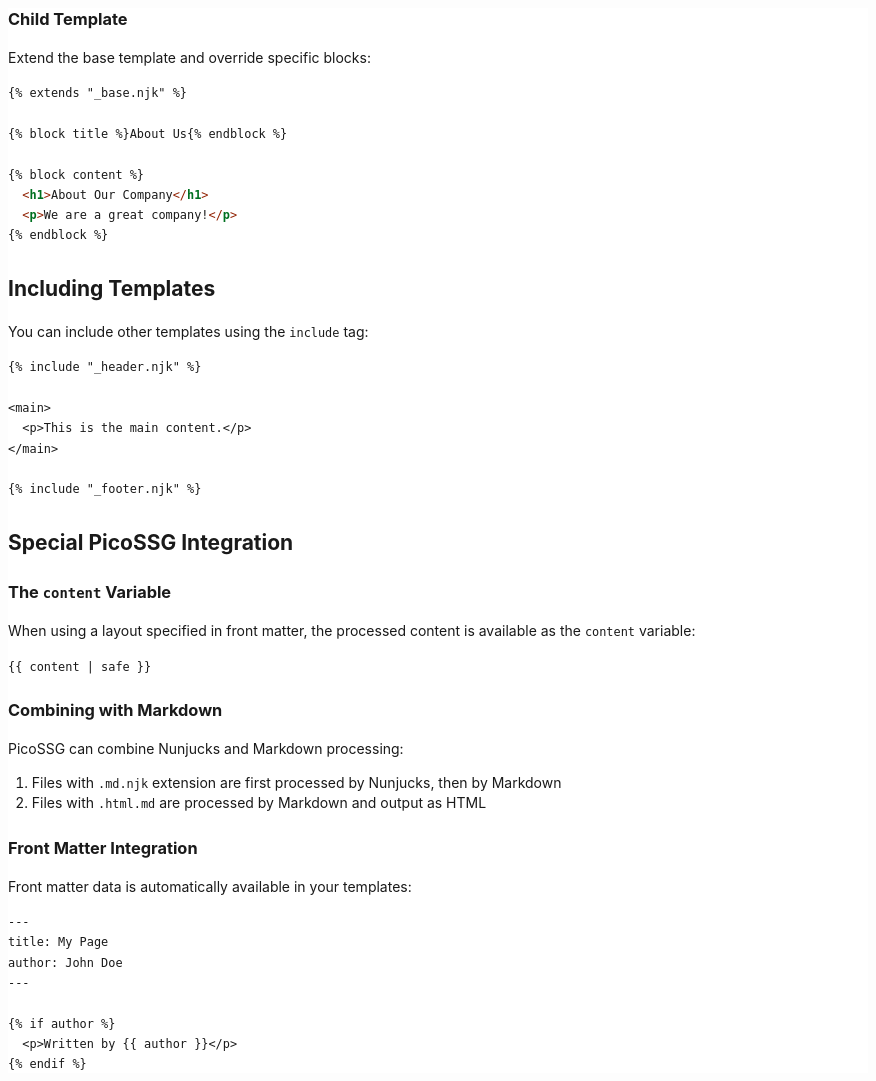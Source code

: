 ### Child Template

Extend the base template and override specific blocks:

```html
{% extends "_base.njk" %}

{% block title %}About Us{% endblock %}

{% block content %}
  <h1>About Our Company</h1>
  <p>We are a great company!</p>
{% endblock %}
```

## Including Templates

You can include other templates using the `include` tag:

```
{% include "_header.njk" %}

<main>
  <p>This is the main content.</p>
</main>

{% include "_footer.njk" %}
```

## Special PicoSSG Integration

### The `content` Variable

When using a layout specified in front matter, the processed content is available as the `content` variable:

```html
{{ content | safe }}
```

### Combining with Markdown

PicoSSG can combine Nunjucks and Markdown processing:

1. Files with `.md.njk` extension are first processed by Nunjucks, then by Markdown
2. Files with `.html.md` are processed by Markdown and output as HTML

### Front Matter Integration

Front matter data is automatically available in your templates:

```
---
title: My Page
author: John Doe
---

{% if author %}
  <p>Written by {{ author }}</p>
{% endif %}
```
